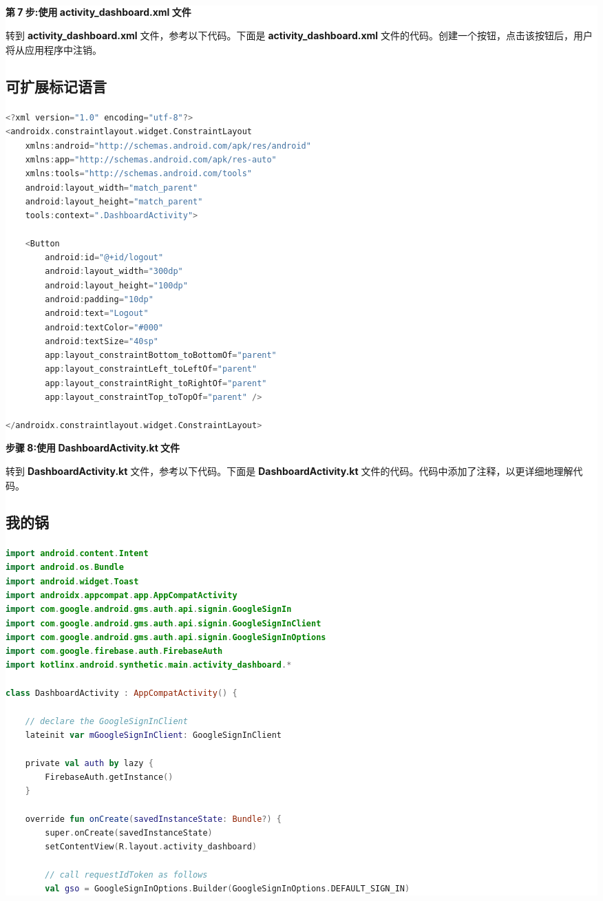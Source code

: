 **第 7 步:使用 activity_dashboard.xml 文件**

转到 **activity_dashboard.xml** 文件，参考以下代码。下面是 **activity_dashboard.xml** 文件的代码。创建一个按钮，点击该按钮后，用户将从应用程序中注销。

## 可扩展标记语言

```kt
<?xml version="1.0" encoding="utf-8"?>
<androidx.constraintlayout.widget.ConstraintLayout
    xmlns:android="http://schemas.android.com/apk/res/android"
    xmlns:app="http://schemas.android.com/apk/res-auto"
    xmlns:tools="http://schemas.android.com/tools"
    android:layout_width="match_parent"
    android:layout_height="match_parent"
    tools:context=".DashboardActivity">

    <Button
        android:id="@+id/logout"
        android:layout_width="300dp"
        android:layout_height="100dp"
        android:padding="10dp"
        android:text="Logout"
        android:textColor="#000"
        android:textSize="40sp"
        app:layout_constraintBottom_toBottomOf="parent"
        app:layout_constraintLeft_toLeftOf="parent"
        app:layout_constraintRight_toRightOf="parent"
        app:layout_constraintTop_toTopOf="parent" />

</androidx.constraintlayout.widget.ConstraintLayout>
```

**步骤 8:使用 DashboardActivity.kt 文件**

转到 **DashboardActivity.kt** 文件，参考以下代码。下面是 **DashboardActivity.kt** 文件的代码。代码中添加了注释，以更详细地理解代码。

## 我的锅

```kt
import android.content.Intent
import android.os.Bundle
import android.widget.Toast
import androidx.appcompat.app.AppCompatActivity
import com.google.android.gms.auth.api.signin.GoogleSignIn
import com.google.android.gms.auth.api.signin.GoogleSignInClient
import com.google.android.gms.auth.api.signin.GoogleSignInOptions
import com.google.firebase.auth.FirebaseAuth
import kotlinx.android.synthetic.main.activity_dashboard.*

class DashboardActivity : AppCompatActivity() {

    // declare the GoogleSignInClient
    lateinit var mGoogleSignInClient: GoogleSignInClient

    private val auth by lazy {
        FirebaseAuth.getInstance()
    }

    override fun onCreate(savedInstanceState: Bundle?) {
        super.onCreate(savedInstanceState)
        setContentView(R.layout.activity_dashboard)

        // call requestIdToken as follows
        val gso = GoogleSignInOptions.Builder(GoogleSignInOptions.DEFAULT_SIGN_IN)
```